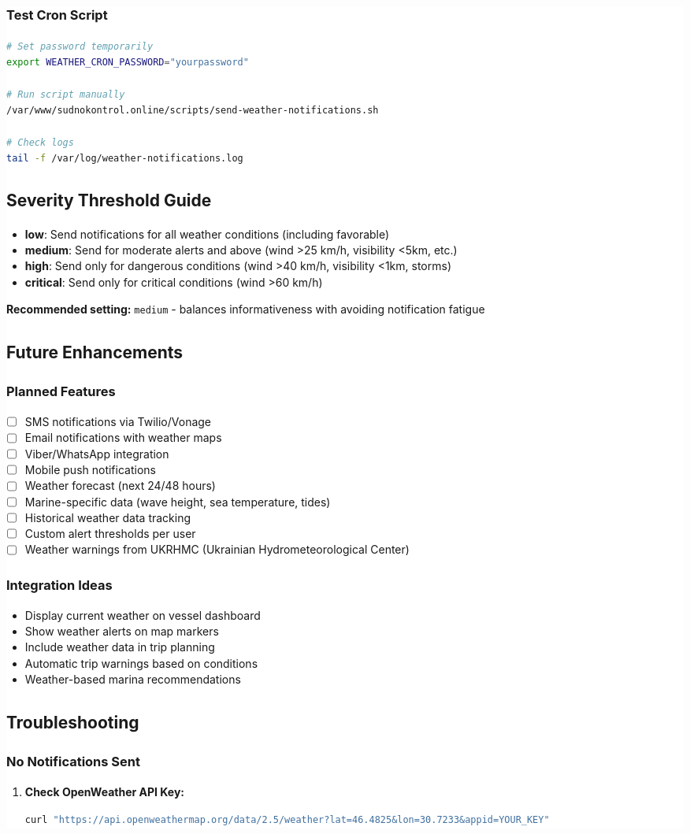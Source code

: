 ### Test Cron Script

```bash
# Set password temporarily
export WEATHER_CRON_PASSWORD="yourpassword"

# Run script manually
/var/www/sudnokontrol.online/scripts/send-weather-notifications.sh

# Check logs
tail -f /var/log/weather-notifications.log
```

## Severity Threshold Guide

- **low**: Send notifications for all weather conditions (including favorable)
- **medium**: Send for moderate alerts and above (wind >25 km/h, visibility <5km, etc.)
- **high**: Send only for dangerous conditions (wind >40 km/h, visibility <1km, storms)
- **critical**: Send only for critical conditions (wind >60 km/h)

**Recommended setting:** `medium` - balances informativeness with avoiding notification fatigue

## Future Enhancements

### Planned Features
- [ ] SMS notifications via Twilio/Vonage
- [ ] Email notifications with weather maps
- [ ] Viber/WhatsApp integration
- [ ] Mobile push notifications
- [ ] Weather forecast (next 24/48 hours)
- [ ] Marine-specific data (wave height, sea temperature, tides)
- [ ] Historical weather data tracking
- [ ] Custom alert thresholds per user
- [ ] Weather warnings from UKRHMC (Ukrainian Hydrometeorological Center)

### Integration Ideas
- Display current weather on vessel dashboard
- Show weather alerts on map markers
- Include weather data in trip planning
- Automatic trip warnings based on conditions
- Weather-based marina recommendations

## Troubleshooting

### No Notifications Sent

1. **Check OpenWeather API Key:**
   ```bash
   curl "https://api.openweathermap.org/data/2.5/weather?lat=46.4825&lon=30.7233&appid=YOUR_KEY"
   ```
